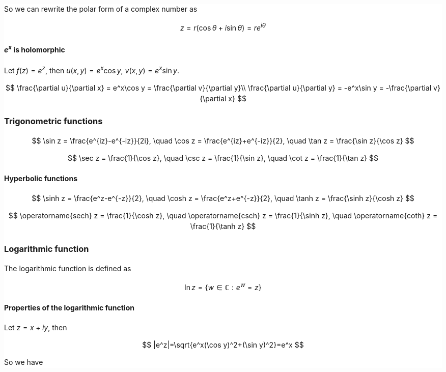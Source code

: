 So we can rewrite the polar form of a complex number as

$$
z = r(\cos \theta + i\sin \theta) = re^{i\theta}
$$

#### $e^x$ is holomorphic

Let $f(z)=e^z$, then $u(x,y)=e^x\cos y$, $v(x,y)=e^x\sin y$.

$$
\frac{\partial u}{\partial x} = e^x\cos y = \frac{\partial v}{\partial y}\\
\frac{\partial u}{\partial y} = -e^x\sin y = -\frac{\partial v}{\partial x}
$$

### Trigonometric functions

$$
\sin z = \frac{e^{iz}-e^{-iz}}{2i}, \quad \cos z = \frac{e^{iz}+e^{-iz}}{2}, \quad \tan z = \frac{\sin z}{\cos z}
$$

$$
\sec z = \frac{1}{\cos z}, \quad \csc z = \frac{1}{\sin z}, \quad \cot z = \frac{1}{\tan z}
$$

#### Hyperbolic functions

$$
\sinh z = \frac{e^z-e^{-z}}{2}, \quad \cosh z = \frac{e^z+e^{-z}}{2}, \quad \tanh z = \frac{\sinh z}{\cosh z}
$$

$$
\operatorname{sech} z = \frac{1}{\cosh z}, \quad \operatorname{csch} z = \frac{1}{\sinh z}, \quad \operatorname{coth} z = \frac{1}{\tanh z}
$$

### Logarithmic function

The logarithmic function is defined as

$$
\ln z=\{w\in\mathbb{C}: e^w=z\}
$$

#### Properties of the logarithmic function

Let $z=x+iy$, then

$$
|e^z|=\sqrt{e^x(\cos y)^2+(\sin y)^2}=e^x
$$

So we have
